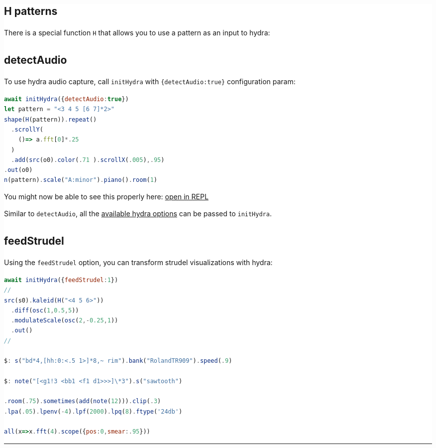## H patterns

There is a special function `H` that allows you to use a pattern as an input to hydra:



## detectAudio

To use hydra audio capture, call `initHydra` with `{detectAudio:true}` configuration param:

```javascript
await initHydra({detectAudio:true})
let pattern = "<3 4 5 [6 7]*2>"
shape(H(pattern)).repeat()
  .scrollY(
    ()=> a.fft[0]*.25
  )
  .add(src(o0).color(.71 ).scrollX(.005),.95)
.out(o0)
n(pattern).scale("A:minor").piano().room(1)

```

You might now be able to see this properly here: [open in REPL](/#YXdhaXQgaW5pdEh5ZHJhKCkKbGV0IHBhdHRlcm4gPSAiMyA0IDUgWzYgN10qMiIKc2hhcGUoSChwYXR0ZXJuKSkub3V0KG8wKQpuKHBhdHRlcm4pLnNjYWxlKCJBOm1pbm9yIikucGlhbm8oKS5yb29tKDEpIA%3D%3D)

Similar to `detectAudio`, all the [available hydra options](https://github.com/hydra-synth/hydra-synth#api) can be passed to `initHydra`.

## feedStrudel

Using the `feedStrudel` option, you can transform strudel visualizations with hydra:

```javascript
await initHydra({feedStrudel:1})
//
src(s0).kaleid(H("<4 5 6>"))
  .diff(osc(1,0.5,5))
  .modulateScale(osc(2,-0.25,1))
  .out()
//

$: s("bd*4,[hh:0:<.5 1>]*8,~ rim").bank("RolandTR909").speed(.9)

$: note("[<g1!3 <bb1 <f1 d1>>>]\*3").s("sawtooth")

.room(.75).sometimes(add(note(12))).clip(.3)
.lpa(.05).lpenv(-4).lpf(2000).lpq(8).ftype('24db')

all(x=>x.fft(4).scope({pos:0,smear:.95}))
```

---
